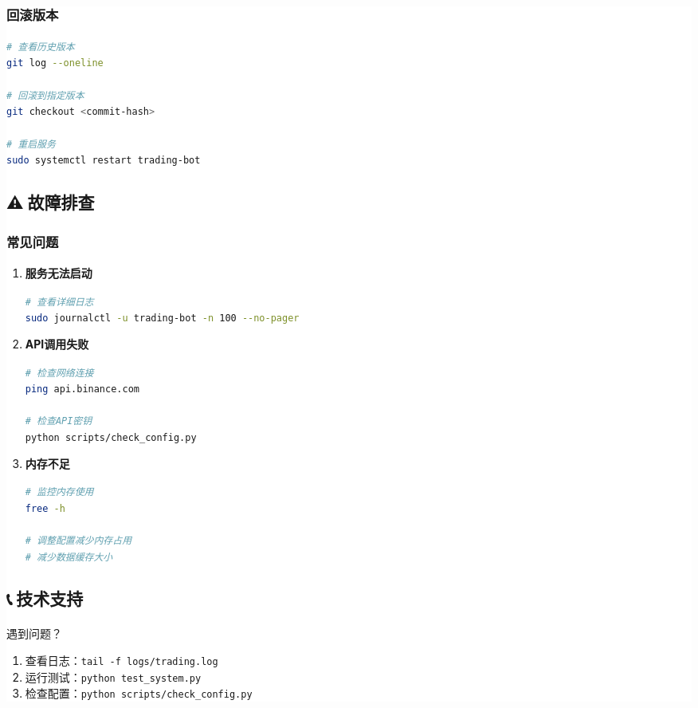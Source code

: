 ### 回滚版本

```bash
# 查看历史版本
git log --oneline

# 回滚到指定版本
git checkout <commit-hash>

# 重启服务
sudo systemctl restart trading-bot
```

## ⚠️ 故障排查

### 常见问题

1. **服务无法启动**
   ```bash
   # 查看详细日志
   sudo journalctl -u trading-bot -n 100 --no-pager
   ```

2. **API调用失败**
   ```bash
   # 检查网络连接
   ping api.binance.com
   
   # 检查API密钥
   python scripts/check_config.py
   ```

3. **内存不足**
   ```bash
   # 监控内存使用
   free -h
   
   # 调整配置减少内存占用
   # 减少数据缓存大小
   ```

## 📞 技术支持

遇到问题？
1. 查看日志：`tail -f logs/trading.log`
2. 运行测试：`python test_system.py`
3. 检查配置：`python scripts/check_config.py`

